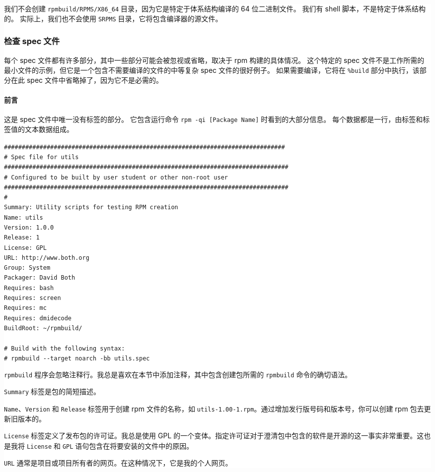 我们不会创建 `rpmbuild/RPMS/X86_64` 目录，因为它是特定于体系结构编译的 64 位二进制文件。 我们有 shell 脚本，不是特定于体系结构的。 实际上，我们也不会使用 `SRPMS` 目录，它将包含编译器的源文件。


### 检查 spec 文件


每个 spec 文件都有许多部分，其中一些部分可能会被忽视或省略，取决于 rpm 构建的具体情况。 这个特定的 spec 文件不是工作所需的最小文件的示例，但它是一个包含不需要编译的文件的中等复杂 spec 文件的很好例子。 如果需要编译，它将在 `%build` 部分中执行，该部分在此 spec 文件中省略掉了，因为它不是必需的。


#### 前言


这是 spec 文件中唯一没有标签的部分。 它包含运行命令 `rpm -qi [Package Name]` 时看到的大部分信息。 每个数据都是一行，由标签和标签值的文本数据组成。



```
###############################################################################
# Spec file for utils
################################################################################
# Configured to be built by user student or other non-root user
################################################################################
#
Summary: Utility scripts for testing RPM creation
Name: utils
Version: 1.0.0
Release: 1
License: GPL
URL: http://www.both.org
Group: System
Packager: David Both
Requires: bash
Requires: screen
Requires: mc
Requires: dmidecode
BuildRoot: ~/rpmbuild/

# Build with the following syntax:
# rpmbuild --target noarch -bb utils.spec
```

`rpmbuild` 程序会忽略注释行。我总是喜欢在本节中添加注释，其中包含创建包所需的 `rpmbuild` 命令的确切语法。


`Summary` 标签是包的简短描述。


`Name`、`Version` 和 `Release` 标签用于创建 rpm 文件的名称，如 `utils-1.00-1.rpm`。通过增加发行版号码和版本号，你可以创建 rpm 包去更新旧版本的。


`License` 标签定义了发布包的许可证。我总是使用 GPL 的一个变体。指定许可证对于澄清包中包含的软件是开源的这一事实非常重要。这也是我将 `License` 和 `GPL` 语句包含在将要安装的文件中的原因。


`URL` 通常是项目或项目所有者的网页。在这种情况下，它是我的个人网页。

